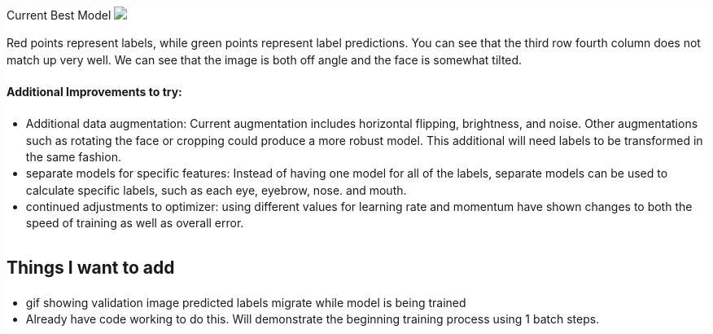 Current Best Model
![](http://i.imgur.com/y1EbHby.png)

Red points represent labels, while green points represent label predictions. You can see that the third row fourth column does not match up very well. We can see that the image is both off angle and the face is somewhat tilted.

####  Additional Improvements to try: 
- Additional data augmentation: Current augmentation includes horizontal flipping, brightness, and noise. Other augmentations such as rotating the face or cropping could produce a more robust model. This additional will need labels to be transformed in the same fashion.
- separate models for specific features: Instead of having one model for all of the labels, separate models can be used to calculate specific labels, such as each eye, eyebrow, nose. and mouth. 
- continued adjustments to optimizer: using different values for learning rate and momentum have shown changes to both the speed of training as well as overall error. 

## Things I want to add
- gif showing validation image predicted labels migrate while model is being trained
- Already have code working to do this. Will demonstrate the beginning training process using 1 batch steps.
